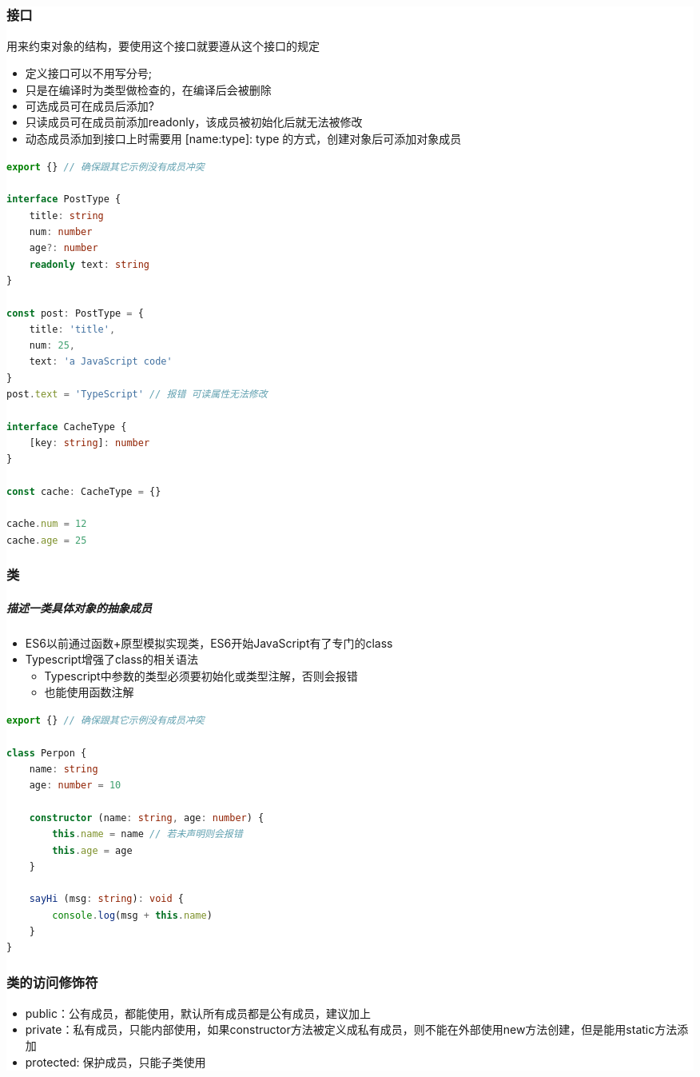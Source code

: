 ```Typescript
```
### 接口
用来约束对象的结构，要使用这个接口就要遵从这个接口的规定
+ 定义接口可以不用写分号;
+ 只是在编译时为类型做检查的，在编译后会被删除
+ 可选成员可在成员后添加?
+ 只读成员可在成员前添加readonly，该成员被初始化后就无法被修改
+ 动态成员添加到接口上时需要用 [name:type]: type 的方式，创建对象后可添加对象成员
```Typescript
export {} // 确保跟其它示例没有成员冲突

interface PostType {
    title: string
    num: number
    age?: number
    readonly text: string
}

const post: PostType = {
    title: 'title',
    num: 25,
    text: 'a JavaScript code'
}
post.text = 'TypeScript' // 报错 可读属性无法修改

interface CacheType {
    [key: string]: number
}

const cache: CacheType = {}

cache.num = 12
cache.age = 25
```
### 类
##### 描述一类具体对象的抽象成员
+ ES6以前通过函数+原型模拟实现类，ES6开始JavaScript有了专门的class
+ Typescript增强了class的相关语法
  + Typescript中参数的类型必须要初始化或类型注解，否则会报错
  + 也能使用函数注解
```Typescript
export {} // 确保跟其它示例没有成员冲突

class Perpon {
    name: string 
    age: number = 10

    constructor (name: string, age: number) {
        this.name = name // 若未声明则会报错
        this.age = age
    }

    sayHi (msg: string): void {
        console.log(msg + this.name)
    }
}
```
### 类的访问修饰符
+ public：公有成员，都能使用，默认所有成员都是公有成员，建议加上
+ private：私有成员，只能内部使用，如果constructor方法被定义成私有成员，则不能在外部使用new方法创建，但是能用static方法添加
+ protected: 保护成员，只能子类使用